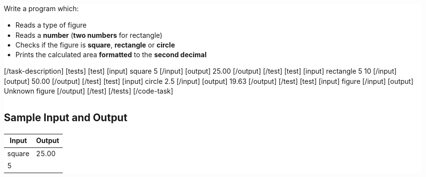 Write a program which:
* Reads a type of figure
* Reads a **number** (**two numbers** for rectangle)
* Checks if the figure is **square**, **rectangle** or **circle**
* Prints the calculated area **formatted** to the **second decimal**

[/task-description]
[tests]
[test]
[input]
square
5
[/input]
[output]
25.00
[/output]
[/test]
[test]
[input]
rectangle
5
10
[/input]
[output]
50.00
[/output]
[/test]
[test]
[input]
circle
2.5
[/input]
[output]
19.63
[/output]
[/test]
[test]
[input]
figure
[/input]
[output]
Unknown figure
[/output]
[/test]
[/tests]
[/code-task]

## Sample Input and Output
|Input|Output|
|-----|------|
|square|25.00|
|5||
